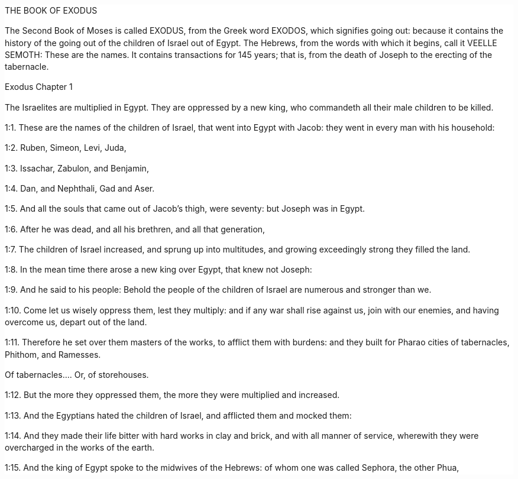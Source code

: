 THE BOOK OF EXODUS


The Second Book of Moses is called EXODUS, from the Greek word EXODOS,
which signifies going out: because it contains the history of the going
out of the children of Israel out of Egypt. The Hebrews, from the words
with which it begins, call it VEELLE SEMOTH: These are the names. It
contains transactions for 145 years; that is, from the death of Joseph
to the erecting of the tabernacle.


Exodus Chapter 1

The Israelites are multiplied in Egypt. They are oppressed by a new
king, who commandeth all their male children to be killed.

1:1. These are the names of the children of Israel, that went into
Egypt with Jacob: they went in every man with his household:

1:2. Ruben, Simeon, Levi, Juda,

1:3. Issachar, Zabulon, and Benjamin,

1:4. Dan, and Nephthali, Gad and Aser.

1:5. And all the souls that came out of Jacob’s thigh, were seventy:
but Joseph was in Egypt.

1:6. After he was dead, and all his brethren, and all that generation,

1:7. The children of Israel increased, and sprung up into multitudes,
and growing exceedingly strong they filled the land.

1:8. In the mean time there arose a new king over Egypt, that knew not
Joseph:

1:9. And he said to his people: Behold the people of the children of
Israel are numerous and stronger than we.

1:10. Come let us wisely oppress them, lest they multiply: and if any
war shall rise against us, join with our enemies, and having overcome
us, depart out of the land.

1:11. Therefore he set over them masters of the works, to afflict them
with burdens: and they built for Pharao cities of tabernacles, Phithom,
and Ramesses.

Of tabernacles.... Or, of storehouses.

1:12. But the more they oppressed them, the more they were multiplied
and increased.

1:13. And the Egyptians hated the children of Israel, and afflicted
them and mocked them:

1:14. And they made their life bitter with hard works in clay and
brick, and with all manner of service, wherewith they were overcharged
in the works of the earth.

1:15. And the king of Egypt spoke to the midwives of the Hebrews: of
whom one was called Sephora, the other Phua,
